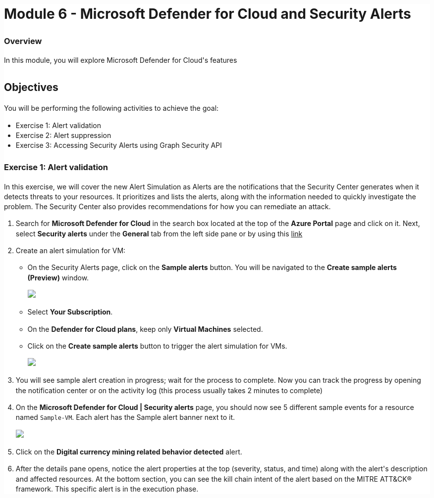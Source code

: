 # Module 6 - Microsoft Defender for Cloud and Security Alerts

### Overview

In this module, you will explore Microsoft Defender for Cloud's features

## Objectives

You will be performing the following activities to achieve the goal:

* Exercise 1: Alert validation
* Exercise 2: Alert suppression
* Exercise 3: Accessing Security Alerts using Graph Security API

### Exercise 1: Alert validation

In this exercise, we will cover the new Alert Simulation as Alerts are the notifications that the Security Center generates when it detects threats to your resources. It prioritizes and lists the alerts, along with the information needed to quickly investigate the problem. The Security Center also provides recommendations for how you can remediate an attack.

1. Search for **Microsoft Defender for Cloud** in the search box located at the top of the **Azure Portal** page and click on it. Next, select **Security alerts** under the **General** tab from the left side pane or by using this [link](https://portal.azure.com/?feature.argsecurityalerts=true&feature.customportal=false#blade/Microsoft_Azure_Security/SecurityMenuBlade/7)

2. Create an alert simulation for VM:
    - On the Security Alerts page, click on the **Sample alerts** button. You will be navigated to the **Create sample alerts (Preview)** window.
    
        ![](../Images/securityalert.png)
    
    - Select **Your Subscription**.
    - On the **Defender for Cloud plans**, keep only **Virtual Machines** selected.
    - Click on the **Create sample alerts** button to trigger the alert simulation for VMs.

        ![](../Images/lab6-1.png)

3. You will see sample alert creation in progress; wait for the process to complete. Now you can track the progress by opening the notification center or on the activity log (this process usually takes 2 minutes to complete)

4. On the **Microsoft Defender for Cloud | Security alerts** page, you should now see 5 different sample events for a resource named `Sample-VM`. Each alert has the Sample alert banner next to it.

    ![](../Images/m6ex1step5.png)

5. Click on the **Digital currency mining related behavior detected** alert.

6. After the details pane opens, notice the alert properties at the top (severity, status, and time) along with the alert's description and affected resources. At the bottom section, you can see the kill chain intent of the alert based on the MITRE ATT&CK® framework. This specific alert is in the execution phase.
